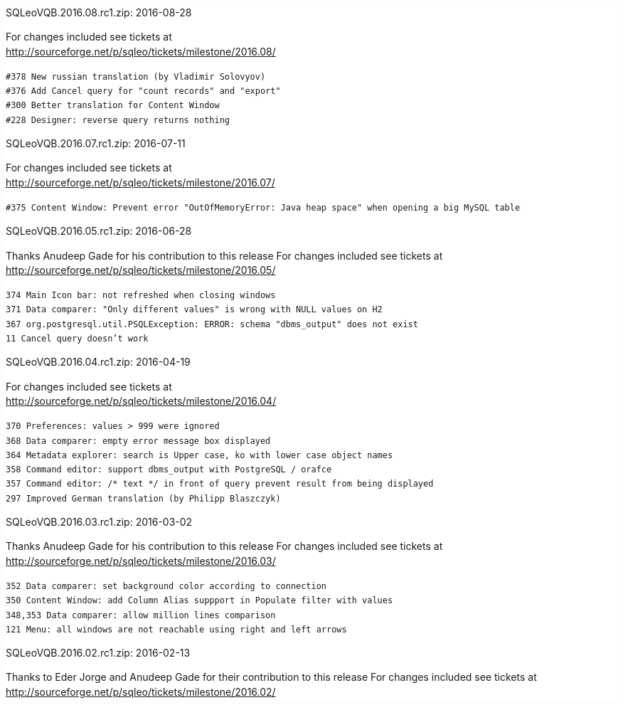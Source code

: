 
SQLeoVQB.2016.08.rc1.zip: 2016-08-28

  For changes included see tickets at  
     http://sourceforge.net/p/sqleo/tickets/milestone/2016.08/

	#378 New russian translation (by Vladimir Solovyov)
	#376 Add Cancel query for "count records" and "export"
	#300 Better translation for Content Window
	#228 Designer: reverse query returns nothing


SQLeoVQB.2016.07.rc1.zip: 2016-07-11

  For changes included see tickets at  
     http://sourceforge.net/p/sqleo/tickets/milestone/2016.07/

	#375 Content Window: Prevent error "OutOfMemoryError: Java heap space" when opening a big MySQL table


SQLeoVQB.2016.05.rc1.zip: 2016-06-28

  Thanks Anudeep Gade for his contribution to this release
  For changes included see tickets at  
     http://sourceforge.net/p/sqleo/tickets/milestone/2016.05/

	374 Main Icon bar: not refreshed when closing windows
	371 Data comparer: "Only different values" is wrong with NULL values on H2
	367 org.postgresql.util.PSQLException: ERROR: schema "dbms_output" does not exist
	11 Cancel query doesn’t work


SQLeoVQB.2016.04.rc1.zip: 2016-04-19

  For changes included see tickets at  
     http://sourceforge.net/p/sqleo/tickets/milestone/2016.04/

	370 Preferences: values > 999 were ignored
	368 Data comparer: empty error message box displayed
	364 Metadata explorer: search is Upper case, ko with lower case object names
	358 Command editor: support dbms_output with PostgreSQL /​ orafce
	357 Command editor: /​* text */​ in front of query prevent result from being displayed
	297 Improved German translation (by Philipp Blaszczyk)


SQLeoVQB.2016.03.rc1.zip: 2016-03-02

  Thanks Anudeep Gade for his contribution to this release
  For changes included see tickets at  
     http://sourceforge.net/p/sqleo/tickets/milestone/2016.03/

	352 Data comparer: set background color according to connection
	350 Content Window: add Column Alias suppport in Populate filter with values
	348,353 Data comparer: allow million lines comparison
	121 Menu: all windows are not reachable using right and left arrows


SQLeoVQB.2016.02.rc1.zip: 2016-02-13

  Thanks to Eder Jorge and Anudeep Gade for their contribution to this release
  For changes included see tickets at  
     http://sourceforge.net/p/sqleo/tickets/milestone/2016.02/
